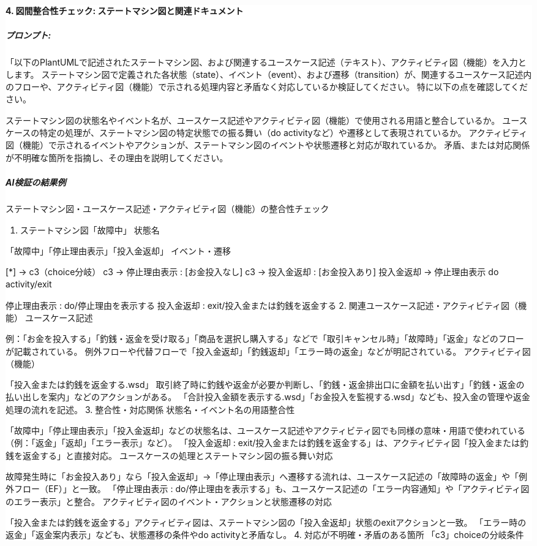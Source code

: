 #### 4. 図間整合性チェック: ステートマシン図と関連ドキュメント

##### プロンプト:

「以下のPlantUMLで記述されたステートマシン図、および関連するユースケース記述（テキスト）、アクティビティ図（機能）を入力とします。
ステートマシン図で定義された各状態（state）、イベント（event）、および遷移（transition）が、関連するユースケース記述内のフローや、アクティビティ図（機能）で示される処理内容と矛盾なく対応しているか検証してください。
特に以下の点を確認してください。

ステートマシン図の状態名やイベント名が、ユースケース記述やアクティビティ図（機能）で使用される用語と整合しているか。
ユースケースの特定の処理が、ステートマシン図の特定状態での振る舞い（do activityなど）や遷移として表現されているか。
アクティビティ図（機能）で示されるイベントやアクションが、ステートマシン図のイベントや状態遷移と対応が取れているか。
矛盾、または対応関係が不明確な箇所を指摘し、その理由を説明してください。

##### AI検証の結果例

ステートマシン図・ユースケース記述・アクティビティ図（機能）の整合性チェック

1. ステートマシン図「故障中」
状態名

「故障中」「停止理由表示」「投入金返却」
イベント・遷移

[*] → c3（choice分岐）
c3 → 停止理由表示 : [お金投入なし]
c3 → 投入金返却 : [お金投入あり]
投入金返却 → 停止理由表示
do activity/exit

停止理由表示 : do/停止理由を表示する
投入金返却 : exit/投入金または釣銭を返金する
2. 関連ユースケース記述・アクティビティ図（機能）
ユースケース記述

例：「お金を投入する」「釣銭・返金を受け取る」「商品を選択し購入する」などで「取引キャンセル時」「故障時」「返金」などのフローが記載されている。
例外フローや代替フローで「投入金返却」「釣銭返却」「エラー時の返金」などが明記されている。
アクティビティ図（機能）

「投入金または釣銭を返金する.wsd」
取引終了時に釣銭や返金が必要か判断し、「釣銭・返金排出口に金額を払い出す」「釣銭・返金の払い出しを案内」などのアクションがある。
「合計投入金額を表示する.wsd」「お金投入を監視する.wsd」なども、投入金の管理や返金処理の流れを記述。
3. 整合性・対応関係
状態名・イベント名の用語整合性

「故障中」「停止理由表示」「投入金返却」などの状態名は、ユースケース記述やアクティビティ図でも同様の意味・用語で使われている（例：「返金」「返却」「エラー表示」など）。
「投入金返却 : exit/投入金または釣銭を返金する」は、アクティビティ図「投入金または釣銭を返金する」と直接対応。
ユースケースの処理とステートマシン図の振る舞い対応

故障発生時に「お金投入あり」なら「投入金返却」→「停止理由表示」へ遷移する流れは、ユースケース記述の「故障時の返金」や「例外フロー（EF）」と一致。
「停止理由表示 : do/停止理由を表示する」も、ユースケース記述の「エラー内容通知」や「アクティビティ図のエラー表示」と整合。
アクティビティ図のイベント・アクションと状態遷移の対応

「投入金または釣銭を返金する」アクティビティ図は、ステートマシン図の「投入金返却」状態のexitアクションと一致。
「エラー時の返金」「返金案内表示」なども、状態遷移の条件やdo activityと矛盾なし。
4. 対応が不明確・矛盾のある箇所
「c3」choiceの分岐条件
